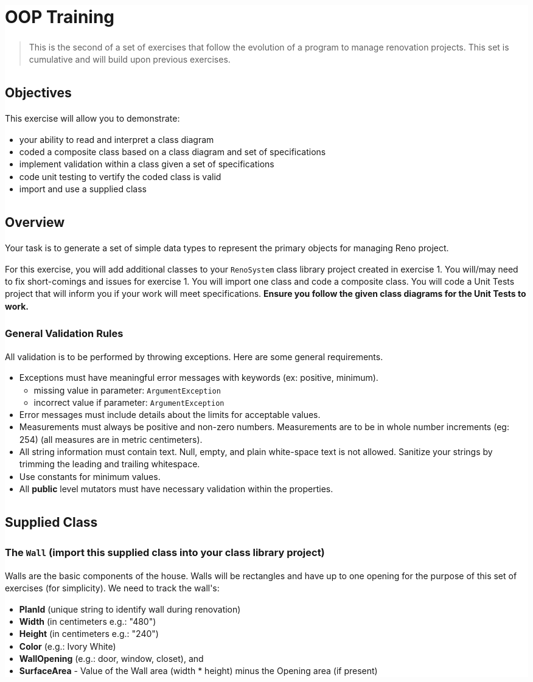 # OOP Training

> This is the second of a set of exercises that follow the evolution of a program to manage renovation projects. This set is cumulative and will build upon previous exercises.

## Objectives

This exercise will allow you to demonstrate:

- your ability to read and interpret a class diagram
- coded a composite class based on a class diagram and set of specifications
- implement validation within a class given a set of specifications
- code unit testing to vertify the coded class is valid
- import and use a supplied class
  
## Overview

Your task is to generate a set of simple data types to represent the primary objects for managing Reno project.

For this exercise, you will add additional classes to your `RenoSystem` class library project created in exercise 1. You will/may need to fix short-comings and issues for exercise 1. You will import one class and code a composite class. You will code a Unit Tests project that will inform you if your work will meet specifications. **Ensure you follow the given class diagrams for the Unit Tests to work.**

### General Validation Rules

All validation is to be performed by throwing exceptions. Here are some general requirements.

- Exceptions must have meaningful error messages with keywords (ex: positive, minimum).
  - missing value in parameter: `ArgumentException`
  - incorrect value if parameter: `ArgumentException`
- Error messages must include details about the limits for acceptable values.
- Measurements must always be positive and non-zero numbers. Measurements are to be in whole number increments (eg: 254) (all measures are in metric centimeters).
- All string information must contain text. Null, empty, and plain white-space text is not allowed. Sanitize your strings by trimming the leading and trailing whitespace.
- Use constants for minimum values.
- All **public** level mutators must have necessary validation within the properties.

## Supplied Class 

### The `Wall` (import this supplied class into your class library project)

Walls are the basic components of the house. Walls will be rectangles and have up to one opening for the purpose of this set of exercises (for simplicity). We need to track the wall's:

- **PlanId** (unique string to identify wall during renovation)
- **Width** (in centimeters e.g.: "480")
- **Height** (in centimeters e.g.: "240")
- **Color** (e.g.: Ivory White)  
- **WallOpening** (e.g.: door, window, closet), and
- **SurfaceArea** - Value of the Wall area (width * height) minus the Opening area (if present)
  